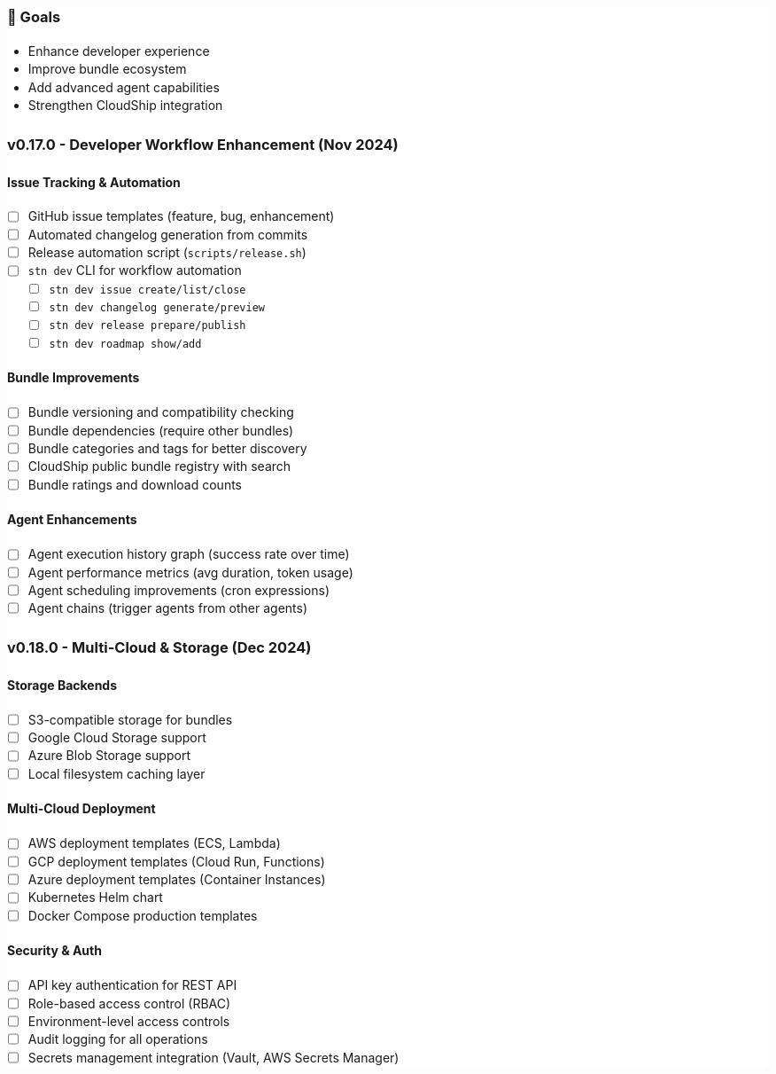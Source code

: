 ### 🎯 Goals
- Enhance developer experience
- Improve bundle ecosystem
- Add advanced agent capabilities
- Strengthen CloudShip integration

### v0.17.0 - Developer Workflow Enhancement (Nov 2024)

#### Issue Tracking & Automation
- [ ] GitHub issue templates (feature, bug, enhancement)
- [ ] Automated changelog generation from commits
- [ ] Release automation script (`scripts/release.sh`)
- [ ] `stn dev` CLI for workflow automation
  - [ ] `stn dev issue create/list/close`
  - [ ] `stn dev changelog generate/preview`
  - [ ] `stn dev release prepare/publish`
  - [ ] `stn dev roadmap show/add`

#### Bundle Improvements
- [ ] Bundle versioning and compatibility checking
- [ ] Bundle dependencies (require other bundles)
- [ ] Bundle categories and tags for better discovery
- [ ] CloudShip public bundle registry with search
- [ ] Bundle ratings and download counts

#### Agent Enhancements
- [ ] Agent execution history graph (success rate over time)
- [ ] Agent performance metrics (avg duration, token usage)
- [ ] Agent scheduling improvements (cron expressions)
- [ ] Agent chains (trigger agents from other agents)

### v0.18.0 - Multi-Cloud & Storage (Dec 2024)

#### Storage Backends
- [ ] S3-compatible storage for bundles
- [ ] Google Cloud Storage support
- [ ] Azure Blob Storage support
- [ ] Local filesystem caching layer

#### Multi-Cloud Deployment
- [ ] AWS deployment templates (ECS, Lambda)
- [ ] GCP deployment templates (Cloud Run, Functions)
- [ ] Azure deployment templates (Container Instances)
- [ ] Kubernetes Helm chart
- [ ] Docker Compose production templates

#### Security & Auth
- [ ] API key authentication for REST API
- [ ] Role-based access control (RBAC)
- [ ] Environment-level access controls
- [ ] Audit logging for all operations
- [ ] Secrets management integration (Vault, AWS Secrets Manager)
